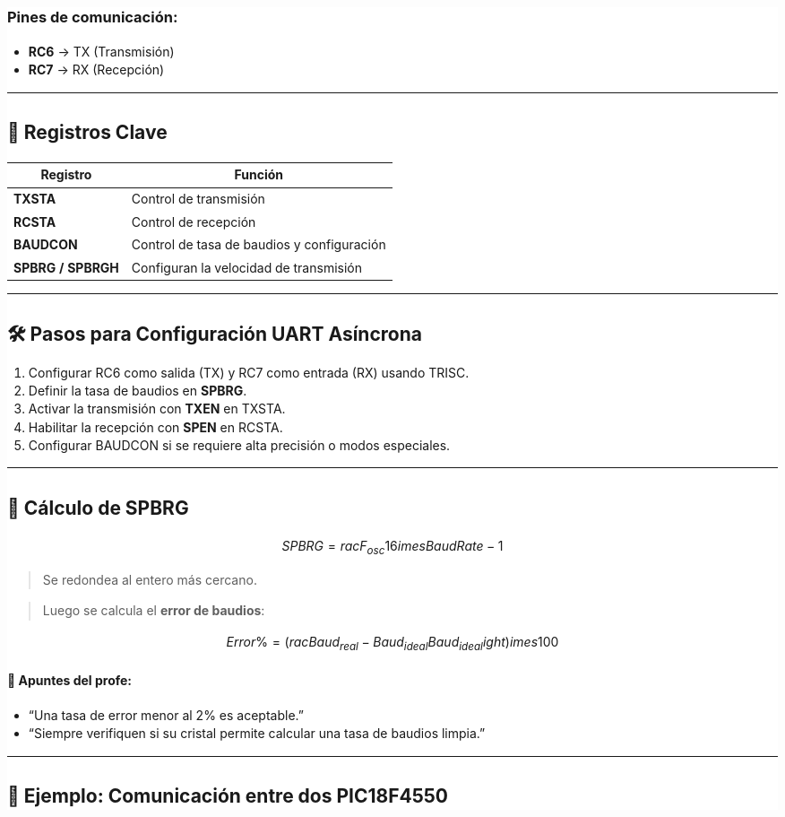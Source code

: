 ### Pines de comunicación:

* **RC6** → TX (Transmisión)
* **RC7** → RX (Recepción)

---

## 🧾 Registros Clave

| Registro           | Función                                    |
| ------------------ | ------------------------------------------ |
| **TXSTA**          | Control de transmisión                     |
| **RCSTA**          | Control de recepción                       |
| **BAUDCON**        | Control de tasa de baudios y configuración |
| **SPBRG / SPBRGH** | Configuran la velocidad de transmisión     |

---

## 🛠️ Pasos para Configuración UART Asíncrona

1. Configurar RC6 como salida (TX) y RC7 como entrada (RX) usando TRISC.
2. Definir la tasa de baudios en **SPBRG**.
3. Activar la transmisión con **TXEN** en TXSTA.
4. Habilitar la recepción con **SPEN** en RCSTA.
5. Configurar BAUDCON si se requiere alta precisión o modos especiales.

---

## 📐 Cálculo de SPBRG

$$
SPBRG = rac{F_{osc}}{16 	imes BaudRate} - 1
$$

> Se redondea al entero más cercano.

> Luego se calcula el **error de baudios**:

$$
Error\% = \left( rac{Baud_{real} - Baud_{ideal}}{Baud_{ideal}} 
ight) 	imes 100
$$

#### 🧠 Apuntes del profe:

* “Una tasa de error menor al 2% es aceptable.”
* “Siempre verifiquen si su cristal permite calcular una tasa de baudios limpia.”

---

## 🔧 Ejemplo: Comunicación entre dos PIC18F4550
